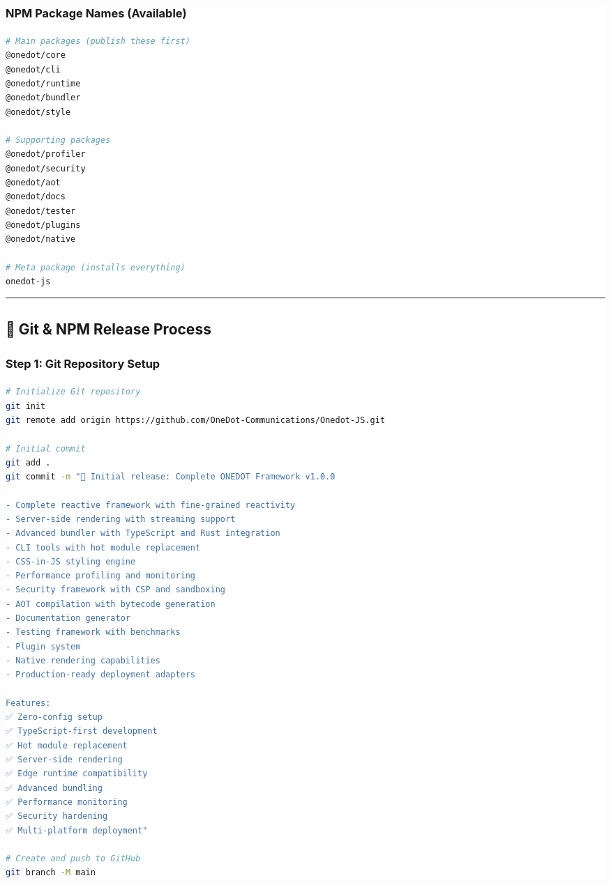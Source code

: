 ### NPM Package Names (Available)
```bash
# Main packages (publish these first)
@onedot/core
@onedot/cli
@onedot/runtime
@onedot/bundler
@onedot/style

# Supporting packages
@onedot/profiler
@onedot/security
@onedot/aot
@onedot/docs
@onedot/tester
@onedot/plugins
@onedot/native

# Meta package (installs everything)
onedot-js
```

---

## 🔄 Git & NPM Release Process

### Step 1: Git Repository Setup
```bash
# Initialize Git repository
git init
git remote add origin https://github.com/OneDot-Communications/Onedot-JS.git

# Initial commit
git add .
git commit -m "🚀 Initial release: Complete ONEDOT Framework v1.0.0

- Complete reactive framework with fine-grained reactivity
- Server-side rendering with streaming support
- Advanced bundler with TypeScript and Rust integration
- CLI tools with hot module replacement
- CSS-in-JS styling engine
- Performance profiling and monitoring
- Security framework with CSP and sandboxing
- AOT compilation with bytecode generation
- Documentation generator
- Testing framework with benchmarks
- Plugin system
- Native rendering capabilities
- Production-ready deployment adapters

Features:
✅ Zero-config setup
✅ TypeScript-first development
✅ Hot module replacement
✅ Server-side rendering
✅ Edge runtime compatibility
✅ Advanced bundling
✅ Performance monitoring
✅ Security hardening
✅ Multi-platform deployment"

# Create and push to GitHub
git branch -M main
```